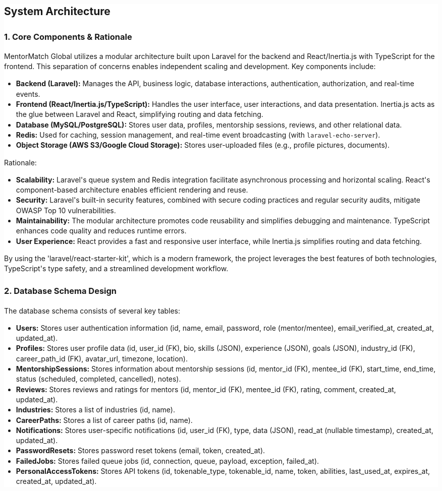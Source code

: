 ## System Architecture

### 1. Core Components & Rationale
MentorMatch Global utilizes a modular architecture built upon Laravel for the backend and React/Inertia.js with TypeScript for the frontend. This separation of concerns enables independent scaling and development. Key components include:

*   **Backend (Laravel):** Manages the API, business logic, database interactions, authentication, authorization, and real-time events.
*   **Frontend (React/Inertia.js/TypeScript):** Handles the user interface, user interactions, and data presentation. Inertia.js acts as the glue between Laravel and React, simplifying routing and data fetching.
*   **Database (MySQL/PostgreSQL):** Stores user data, profiles, mentorship sessions, reviews, and other relational data.
*   **Redis:** Used for caching, session management, and real-time event broadcasting (with `laravel-echo-server`).
*   **Object Storage (AWS S3/Google Cloud Storage):** Stores user-uploaded files (e.g., profile pictures, documents).

Rationale:

*   **Scalability:** Laravel's queue system and Redis integration facilitate asynchronous processing and horizontal scaling.  React's component-based architecture enables efficient rendering and reuse.
*   **Security:** Laravel's built-in security features, combined with secure coding practices and regular security audits, mitigate OWASP Top 10 vulnerabilities.
*   **Maintainability:** The modular architecture promotes code reusability and simplifies debugging and maintenance.  TypeScript enhances code quality and reduces runtime errors.
*   **User Experience:** React provides a fast and responsive user interface, while Inertia.js simplifies routing and data fetching.

By using the 'laravel/react-starter-kit', which is a modern framework, the project leverages the best features of both technologies, TypeScript's type safety, and a streamlined development workflow.

### 2. Database Schema Design
The database schema consists of several key tables:

*   **Users:** Stores user authentication information (id, name, email, password, role (mentor/mentee), email_verified_at, created_at, updated_at).
*   **Profiles:** Stores user profile data (id, user_id (FK), bio, skills (JSON), experience (JSON), goals (JSON), industry_id (FK), career_path_id (FK), avatar_url, timezone, location).
*   **MentorshipSessions:** Stores information about mentorship sessions (id, mentor_id (FK), mentee_id (FK), start_time, end_time, status (scheduled, completed, cancelled), notes).
*   **Reviews:** Stores reviews and ratings for mentors (id, mentor_id (FK), mentee_id (FK), rating, comment, created_at, updated_at).
*   **Industries:** Stores a list of industries (id, name).
*   **CareerPaths:** Stores a list of career paths (id, name).
*   **Notifications:** Stores user-specific notifications (id, user_id (FK), type, data (JSON), read_at (nullable timestamp), created_at, updated_at).
*   **PasswordResets:** Stores password reset tokens (email, token, created_at).
*   **FailedJobs:** Stores failed queue jobs (id, connection, queue, payload, exception, failed_at).
*   **PersonalAccessTokens:** Stores API tokens (id, tokenable_type, tokenable_id, name, token, abilities, last_used_at, expires_at, created_at, updated_at).
